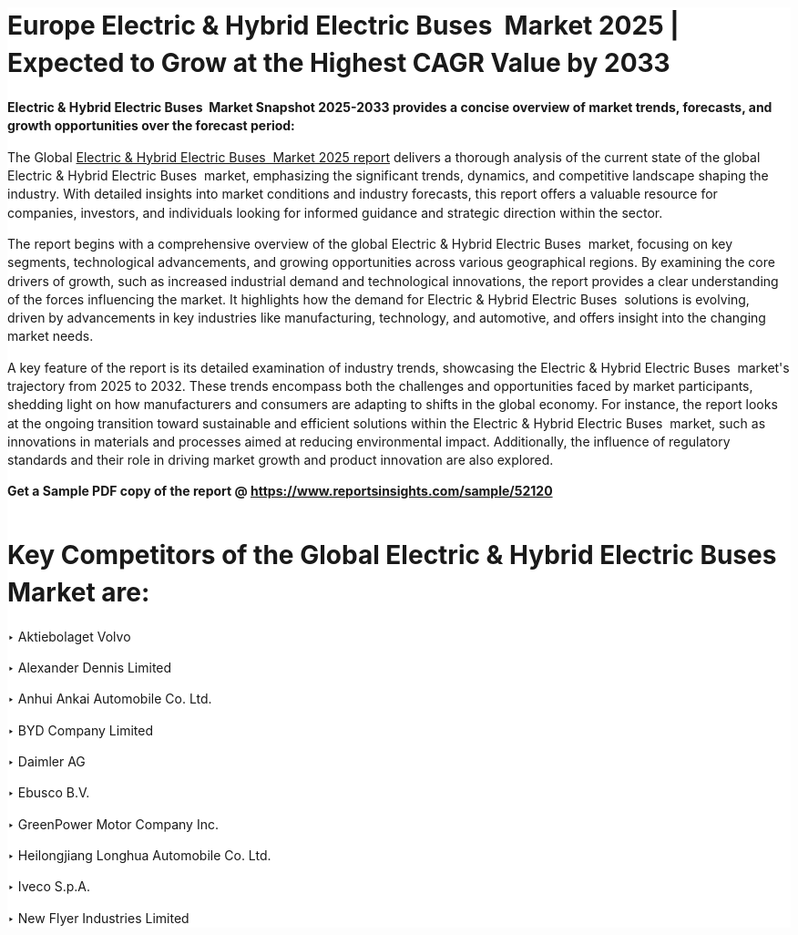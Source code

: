 # Europe Electric & Hybrid Electric Buses  Market 2025 | Expected to Grow at the Highest CAGR Value by 2033

<strong>Electric & Hybrid Electric Buses  Market Snapshot 2025-2033 provides a concise overview of market trends, forecasts, and growth opportunities over the forecast period:</strong>

The Global <a href=https://www.reportsinsights.com/sample/52120>Electric & Hybrid Electric Buses  Market 2025 report</a> delivers a thorough analysis of the current state of the global Electric & Hybrid Electric Buses  market, emphasizing the significant trends, dynamics, and competitive landscape shaping the industry. With detailed insights into market conditions and industry forecasts, this report offers a valuable resource for companies, investors, and individuals looking for informed guidance and strategic direction within the sector.

The report begins with a comprehensive overview of the global Electric & Hybrid Electric Buses  market, focusing on key segments, technological advancements, and growing opportunities across various geographical regions. By examining the core drivers of growth, such as increased industrial demand and technological innovations, the report provides a clear understanding of the forces influencing the market. It highlights how the demand for Electric & Hybrid Electric Buses  solutions is evolving, driven by advancements in key industries like manufacturing, technology, and automotive, and offers insight into the changing market needs.

A key feature of the report is its detailed examination of industry trends, showcasing the Electric & Hybrid Electric Buses  market's trajectory from 2025 to 2032. These trends encompass both the challenges and opportunities faced by market participants, shedding light on how manufacturers and consumers are adapting to shifts in the global economy. For instance, the report looks at the ongoing transition toward sustainable and efficient solutions within the Electric & Hybrid Electric Buses  market, such as innovations in materials and processes aimed at reducing environmental impact. Additionally, the influence of regulatory standards and their role in driving market growth and product innovation are also explored.

<strong>Get a Sample PDF copy of the report @ <a href=https://www.reportsinsights.com/sample/52120>https://www.reportsinsights.com/sample/52120</a></strong>

# <strong>Key Competitors of the Global Electric & Hybrid Electric Buses  Market are:</strong>

‣ Aktiebolaget Volvo

‣ Alexander Dennis Limited

‣ Anhui Ankai Automobile Co. Ltd.

‣ BYD Company Limited

‣ Daimler AG

‣ Ebusco B.V.

‣ GreenPower Motor Company Inc.

‣ Heilongjiang Longhua Automobile Co. Ltd.

‣ Iveco S.p.A.

‣ New Flyer Industries Limited
